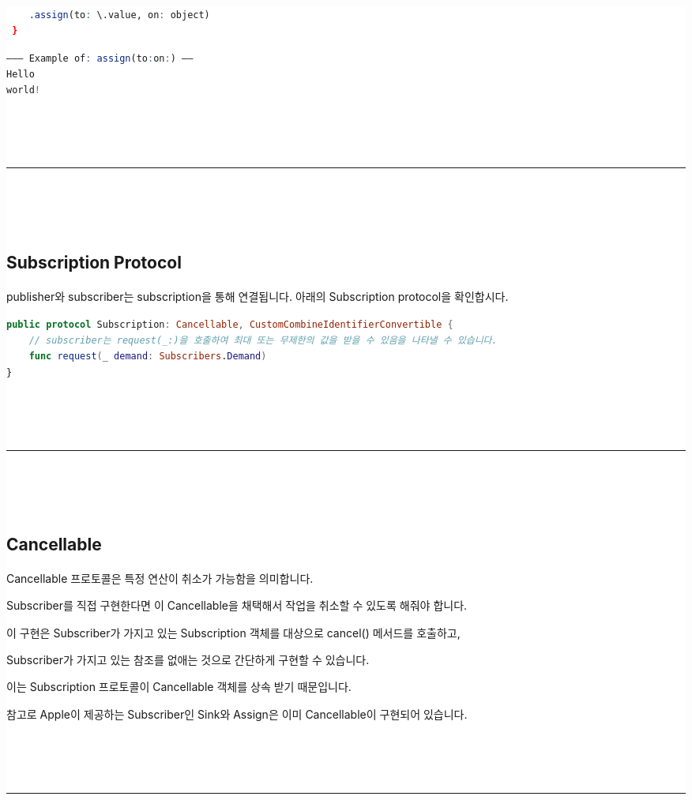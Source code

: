 ```r
 	.assign(to: \.value, on: object)
 }
```

```r
——— Example of: assign(to:on:) ——
Hello
world!
```

<br>
<br>
<br>

---

<br>
<br>
<br>

 

## Subscription Protocol

publisher와 subscriber는 subscription을 통해 연결됩니다. 아래의 Subscription protocol을 확인합시다.

```swift
public protocol Subscription: Cancellable, CustomCombineIdentifierConvertible {
	// subscriber는 request(_:)을 호출하여 최대 또는 무제한의 값을 받을 수 있음을 나타낼 수 있습니다.	
	func request(_ demand: Subscribers.Demand)
}
```

<br>
<br>
<br>

---

<br>
<br>
<br>

## ****Cancellable****

Cancellable 프로토콜은 특정 연산이 취소가 가능함을 의미합니다. 

Subscriber를 직접 구현한다면 이 Cancellable을 채택해서 작업을 취소할 수 있도록 해줘야 합니다.

이 구현은 Subscriber가 가지고 있는 Subscription 객체를 대상으로 cancel() 메서드를 호출하고,

Subscriber가 가지고 있는 참조를 없애는 것으로 간단하게 구현할 수 있습니다.

이는 Subscription 프로토콜이 Cancellable 객체를 상속 받기 때문입니다.

참고로 Apple이 제공하는 Subscriber인 Sink와 Assign은 이미 Cancellable이 구현되어 있습니다.

<br>
<br>
<br>

---